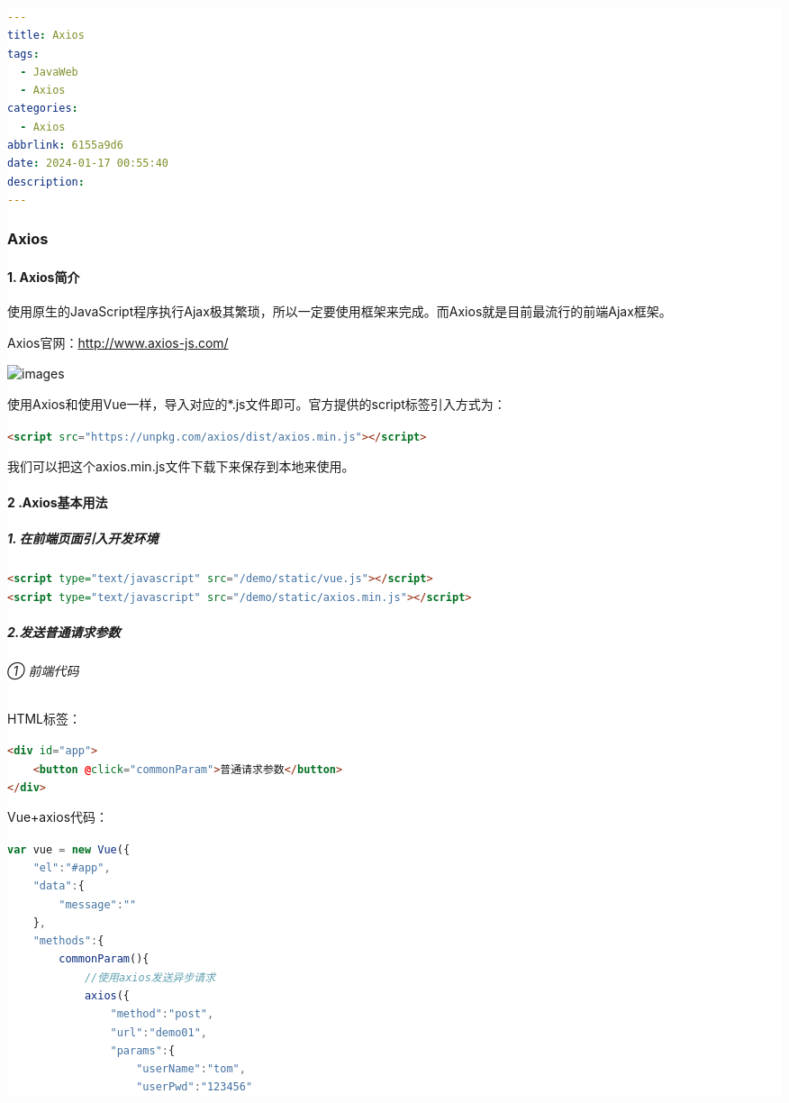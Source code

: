 ```yaml
---
title: Axios
tags:
  - JavaWeb
  - Axios
categories:
  - Axios
abbrlink: 6155a9d6
date: 2024-01-17 00:55:40
description:
---
```


### Axios

#### 1. Axios简介

使用原生的JavaScript程序执行Ajax极其繁琐，所以一定要使用框架来完成。而Axios就是目前最流行的前端Ajax框架。

Axios官网：http://www.axios-js.com/

![images](http://cdn.this0.com/blog/img/img005.png?OSSAccessKeyId=LTAI5tAje5MhbPSKCC6QdGZb&Expires=9000000000&Signature=9natAh8uN+bt2v4pXeUwxoBq9ZE=&x-oss-process=style/cdn.this0)

使用Axios和使用Vue一样，导入对应的*.js文件即可。官方提供的script标签引入方式为：

```html
<script src="https://unpkg.com/axios/dist/axios.min.js"></script>
```

我们可以把这个axios.min.js文件下载下来保存到本地来使用。

#### 2 .Axios基本用法

##### 1. 在前端页面引入开发环境

```html
<script type="text/javascript" src="/demo/static/vue.js"></script>
<script type="text/javascript" src="/demo/static/axios.min.js"></script>
```

##### 2.发送普通请求参数

###### ① 前端代码

HTML标签：

```html
<div id="app">
    <button @click="commonParam">普通请求参数</button>
</div>
```

Vue+axios代码：

```javascript
var vue = new Vue({
    "el":"#app",
    "data":{
        "message":""
    },
    "methods":{
        commonParam(){
            //使用axios发送异步请求
            axios({
                "method":"post",
                "url":"demo01",
                "params":{
                    "userName":"tom",
                    "userPwd":"123456"
```